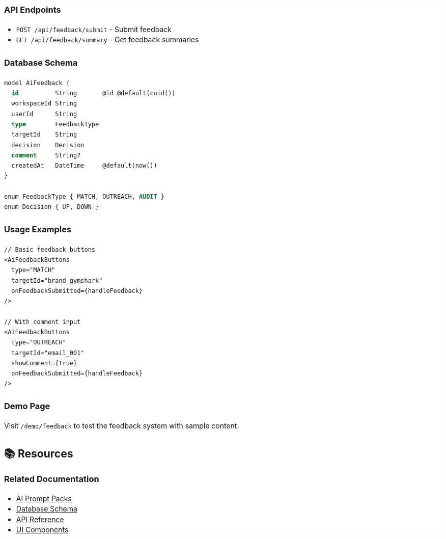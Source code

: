 ### API Endpoints

- `POST /api/feedback/submit` - Submit feedback
- `GET /api/feedback/summary` - Get feedback summaries

### Database Schema

```sql
model AiFeedback {
  id          String       @id @default(cuid())
  workspaceId String
  userId      String
  type        FeedbackType
  targetId    String
  decision    Decision
  comment     String?
  createdAt   DateTime     @default(now())
}

enum FeedbackType { MATCH, OUTREACH, AUDIT }
enum Decision { UP, DOWN }
```

### Usage Examples

```tsx
// Basic feedback buttons
<AiFeedbackButtons
  type="MATCH"
  targetId="brand_gymshark"
  onFeedbackSubmitted={handleFeedback}
/>

// With comment input
<AiFeedbackButtons
  type="OUTREACH"
  targetId="email_001"
  showComment={true}
  onFeedbackSubmitted={handleFeedback}
/>
```

### Demo Page

Visit `/demo/feedback` to test the feedback system with sample content.

## 📚 Resources

### Related Documentation

- [AI Prompt Packs](../ai/promptPacks/)
- [Database Schema](../prisma/schema.prisma)
- [API Reference](../src/app/api/)
- [UI Components](../src/components/)
